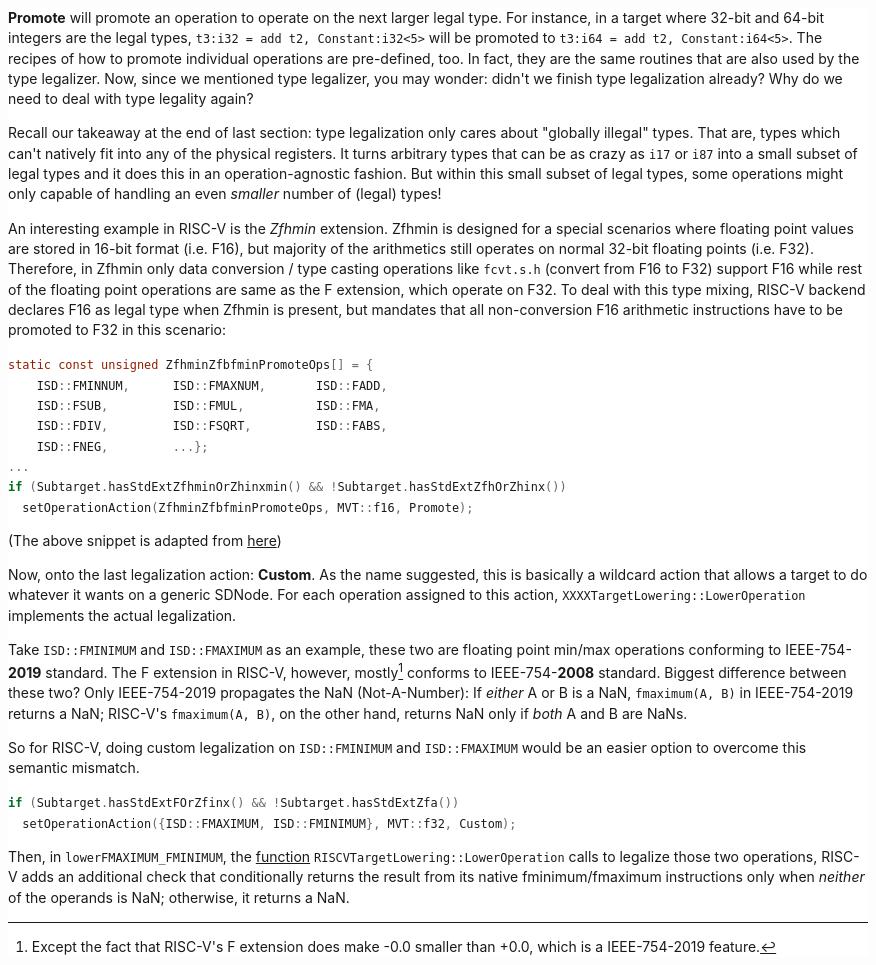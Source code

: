 **Promote** will promote an operation to operate on the next larger legal type. For instance, in a target where 32-bit and 64-bit integers are the legal types, `t3:i32 = add t2, Constant:i32<5>` will be promoted to `t3:i64 = add t2, Constant:i64<5>`. The recipes of how to promote individual operations are pre-defined, too. In fact, they are the same routines that are also used by the type legalizer.
Now, since we mentioned type legalizer, you may wonder: didn't we finish type legalization already? Why do we need to deal with type legality again?

Recall our takeaway at the end of last section: type legalization only cares about "globally illegal" types. That are, types which can't natively fit into any of the physical registers. It turns arbitrary types that can be as crazy as `i17` or `i87` into a small subset of legal types and it does this in an operation-agnostic fashion.
But within this small subset of legal types, some operations might only capable of handling an even _smaller_ number of (legal) types!

An interesting example in RISC-V is the _Zfhmin_ extension. Zfhmin is designed for a special scenarios where floating point values are stored in 16-bit format (i.e. F16), but majority of the arithmetics still operates on normal 32-bit floating points (i.e. F32). Therefore, in Zfhmin only data conversion / type casting operations like `fcvt.s.h` (convert from F16 to F32) support F16 while rest of the floating point operations are same as the F extension, which operate on F32. To deal with this type mixing, RISC-V backend declares F16 as legal type when Zfhmin is present, but mandates that all non-conversion F16 arithmetic instructions have to be promoted to F32 in this scenario:
```c
static const unsigned ZfhminZfbfminPromoteOps[] = {
    ISD::FMINNUM,      ISD::FMAXNUM,       ISD::FADD,
    ISD::FSUB,         ISD::FMUL,          ISD::FMA,
    ISD::FDIV,         ISD::FSQRT,         ISD::FABS,
    ISD::FNEG,         ...};
...
if (Subtarget.hasStdExtZfhminOrZhinxmin() && !Subtarget.hasStdExtZfhOrZhinx())
  setOperationAction(ZfhminZfbfminPromoteOps, MVT::f16, Promote);
```
(The above snippet is adapted from [here](https://github.com/llvm/llvm-project/blob/b7ed097f29d712b1cc839e15ab68d2c8a2ce07cc/llvm/lib/Target/RISCV/RISCVISelLowering.cpp#L457))

Now, onto the last legalization action: **Custom**.
As the name suggested, this is basically a wildcard action that allows a target to do whatever it wants on a generic SDNode. For each operation assigned to this action, `XXXXTargetLowering::LowerOperation` implements the actual legalization.

Take `ISD::FMINIMUM` and `ISD::FMAXIMUM` as an example, these two are floating point min/max operations conforming to IEEE-754-**2019** standard. The F extension in RISC-V, however, mostly[^7] conforms to IEEE-754-**2008** standard. Biggest difference between these two? Only IEEE-754-2019 propagates the NaN (Not-A-Number): If _either_ A or B is a NaN, `fmaximum(A, B)` in IEEE-754-2019 returns a NaN; RISC-V's `fmaximum(A, B)`, on the other hand, returns NaN only if _both_ A and B are NaNs.

[^7]: Except the fact that RISC-V's F extension does make -0.0 smaller than +0.0, which is a IEEE-754-2019 feature.

So for RISC-V, doing custom legalization on `ISD::FMINIMUM` and `ISD::FMAXIMUM` would be an easier option to overcome this semantic mismatch.
```c
if (Subtarget.hasStdExtFOrZfinx() && !Subtarget.hasStdExtZfa())
  setOperationAction({ISD::FMAXIMUM, ISD::FMINIMUM}, MVT::f32, Custom);
```
Then, in `lowerFMAXIMUM_FMINIMUM`, the [function](https://github.com/llvm/llvm-project/blob/b7ed097f29d712b1cc839e15ab68d2c8a2ce07cc/llvm/lib/Target/RISCV/RISCVISelLowering.cpp#L5725) `RISCVTargetLowering::LowerOperation` calls to legalize those two operations, RISC-V adds an additional check that conditionally returns the result from its native fminimum/fmaximum instructions only when _neither_ of the operands is NaN; otherwise, it returns a NaN.


[^1]: Status registers like EFLAGS in X86 might qualify (I mean its individual status bits), but it's still far away from being generally usable.
[^2]: Though frontends like Clang do generate target-specific LLVM IR, a lot of those target-specific bits are in regard to ABI conformance rather than legalizations.
[^3]: At the time of writing, the codegen pipeline hasn't migrated to using the _new_ PassManager yet, while the middle-end had wrapped up the migration years ago.
[^4]: Floating point is optional in RISC-V, and we're not covering it here either.
[^5]: Well, not always a single SDNode, since the SelectionDAG builder actually delegates lots of DAG building logics to each target and each target can definitely generate more than one SDNode from a LLVM instruction. The most notable example is function calls: each target implements `TargetLowering::LowerCall` to lower a `llvm::CallInst` to its native function call constructions consisting of one or more SDNodes.
[^6]: The full list of opcodes can be found under [llvm/include/llvm/CodeGen/ISDOpcodes.h](https://github.com/llvm/llvm-project/blob/main/llvm/include/llvm/CodeGen/ISDOpcodes.h).
[^8]: Unless you flip an experimental flag `-riscv-experimental-rv64-legal-i32` to say otherwise.
[^9]: One exception might be VP (Vector Predicated) intrinsics, whose operand for legalization can be found in `llvm/include/llvm/IR/VPIntrinsics.def`.